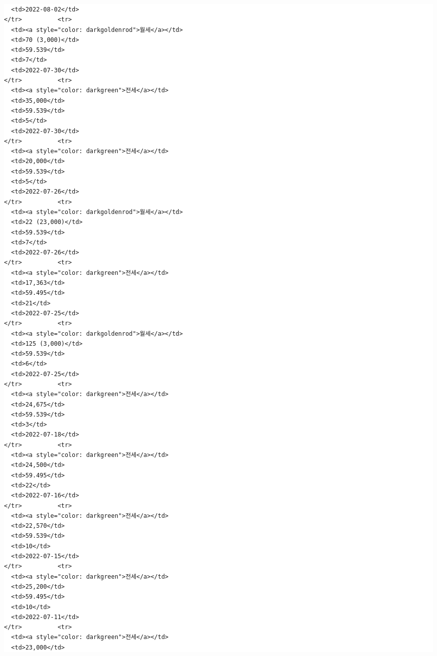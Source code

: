       <td>2022-08-02</td>
    </tr>          <tr>
      <td><a style="color: darkgoldenrod">월세</a></td>
      <td>70 (3,000)</td>
      <td>59.539</td>
      <td>7</td>
      <td>2022-07-30</td>
    </tr>          <tr>
      <td><a style="color: darkgreen">전세</a></td>
      <td>35,000</td>
      <td>59.539</td>
      <td>5</td>
      <td>2022-07-30</td>
    </tr>          <tr>
      <td><a style="color: darkgreen">전세</a></td>
      <td>20,000</td>
      <td>59.539</td>
      <td>5</td>
      <td>2022-07-26</td>
    </tr>          <tr>
      <td><a style="color: darkgoldenrod">월세</a></td>
      <td>22 (23,000)</td>
      <td>59.539</td>
      <td>7</td>
      <td>2022-07-26</td>
    </tr>          <tr>
      <td><a style="color: darkgreen">전세</a></td>
      <td>17,363</td>
      <td>59.495</td>
      <td>21</td>
      <td>2022-07-25</td>
    </tr>          <tr>
      <td><a style="color: darkgoldenrod">월세</a></td>
      <td>125 (3,000)</td>
      <td>59.539</td>
      <td>6</td>
      <td>2022-07-25</td>
    </tr>          <tr>
      <td><a style="color: darkgreen">전세</a></td>
      <td>24,675</td>
      <td>59.539</td>
      <td>3</td>
      <td>2022-07-18</td>
    </tr>          <tr>
      <td><a style="color: darkgreen">전세</a></td>
      <td>24,500</td>
      <td>59.495</td>
      <td>22</td>
      <td>2022-07-16</td>
    </tr>          <tr>
      <td><a style="color: darkgreen">전세</a></td>
      <td>22,570</td>
      <td>59.539</td>
      <td>10</td>
      <td>2022-07-15</td>
    </tr>          <tr>
      <td><a style="color: darkgreen">전세</a></td>
      <td>25,200</td>
      <td>59.495</td>
      <td>10</td>
      <td>2022-07-11</td>
    </tr>          <tr>
      <td><a style="color: darkgreen">전세</a></td>
      <td>23,000</td>